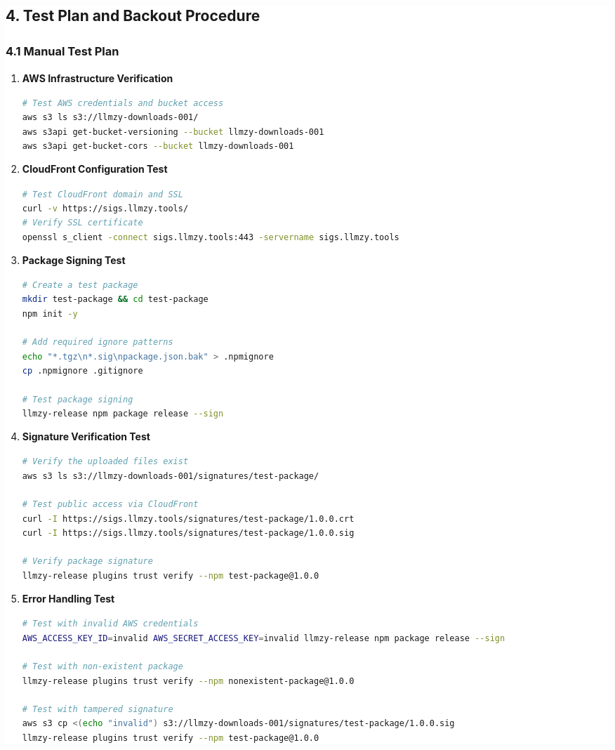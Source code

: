 ## 4. Test Plan and Backout Procedure

### 4.1 Manual Test Plan

1. **AWS Infrastructure Verification**

   ```bash
   # Test AWS credentials and bucket access
   aws s3 ls s3://llmzy-downloads-001/
   aws s3api get-bucket-versioning --bucket llmzy-downloads-001
   aws s3api get-bucket-cors --bucket llmzy-downloads-001
   ```

2. **CloudFront Configuration Test**

   ```bash
   # Test CloudFront domain and SSL
   curl -v https://sigs.llmzy.tools/
   # Verify SSL certificate
   openssl s_client -connect sigs.llmzy.tools:443 -servername sigs.llmzy.tools
   ```

3. **Package Signing Test**

   ```bash
   # Create a test package
   mkdir test-package && cd test-package
   npm init -y

   # Add required ignore patterns
   echo "*.tgz\n*.sig\npackage.json.bak" > .npmignore
   cp .npmignore .gitignore

   # Test package signing
   llmzy-release npm package release --sign
   ```

4. **Signature Verification Test**

   ```bash
   # Verify the uploaded files exist
   aws s3 ls s3://llmzy-downloads-001/signatures/test-package/

   # Test public access via CloudFront
   curl -I https://sigs.llmzy.tools/signatures/test-package/1.0.0.crt
   curl -I https://sigs.llmzy.tools/signatures/test-package/1.0.0.sig

   # Verify package signature
   llmzy-release plugins trust verify --npm test-package@1.0.0
   ```

5. **Error Handling Test**

   ```bash
   # Test with invalid AWS credentials
   AWS_ACCESS_KEY_ID=invalid AWS_SECRET_ACCESS_KEY=invalid llmzy-release npm package release --sign

   # Test with non-existent package
   llmzy-release plugins trust verify --npm nonexistent-package@1.0.0

   # Test with tampered signature
   aws s3 cp <(echo "invalid") s3://llmzy-downloads-001/signatures/test-package/1.0.0.sig
   llmzy-release plugins trust verify --npm test-package@1.0.0
   ```

